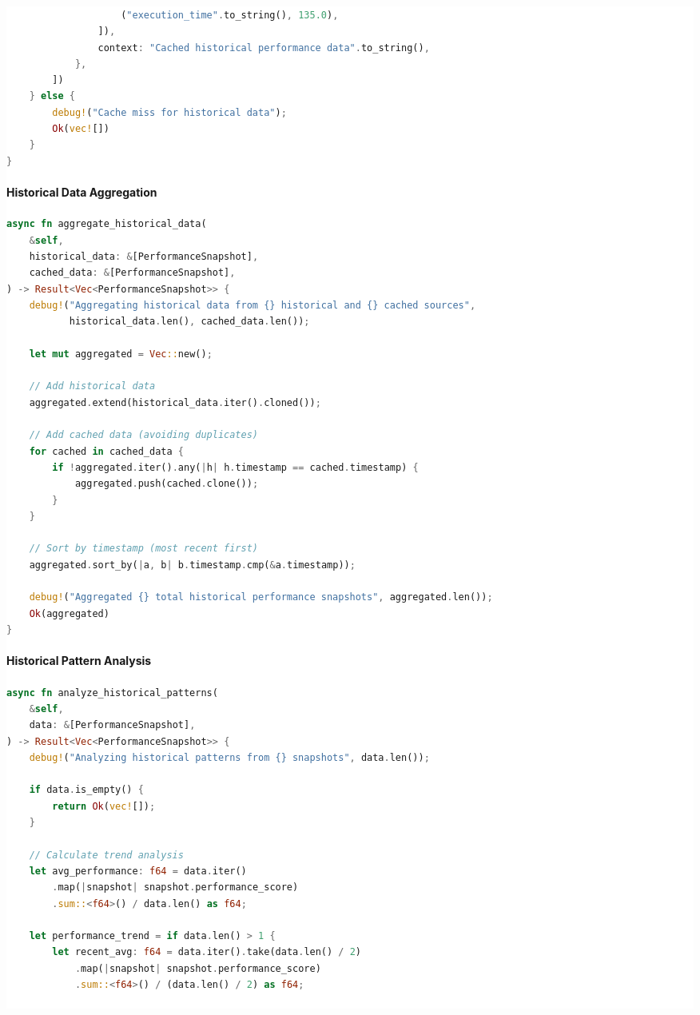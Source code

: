 ```rust
                    ("execution_time".to_string(), 135.0),
                ]),
                context: "Cached historical performance data".to_string(),
            },
        ])
    } else {
        debug!("Cache miss for historical data");
        Ok(vec![])
    }
}
```

#### Historical Data Aggregation
```rust
async fn aggregate_historical_data(
    &self,
    historical_data: &[PerformanceSnapshot],
    cached_data: &[PerformanceSnapshot],
) -> Result<Vec<PerformanceSnapshot>> {
    debug!("Aggregating historical data from {} historical and {} cached sources", 
           historical_data.len(), cached_data.len());
    
    let mut aggregated = Vec::new();
    
    // Add historical data
    aggregated.extend(historical_data.iter().cloned());
    
    // Add cached data (avoiding duplicates)
    for cached in cached_data {
        if !aggregated.iter().any(|h| h.timestamp == cached.timestamp) {
            aggregated.push(cached.clone());
        }
    }
    
    // Sort by timestamp (most recent first)
    aggregated.sort_by(|a, b| b.timestamp.cmp(&a.timestamp));
    
    debug!("Aggregated {} total historical performance snapshots", aggregated.len());
    Ok(aggregated)
}
```

#### Historical Pattern Analysis
```rust
async fn analyze_historical_patterns(
    &self,
    data: &[PerformanceSnapshot],
) -> Result<Vec<PerformanceSnapshot>> {
    debug!("Analyzing historical patterns from {} snapshots", data.len());
    
    if data.is_empty() {
        return Ok(vec![]);
    }
    
    // Calculate trend analysis
    let avg_performance: f64 = data.iter()
        .map(|snapshot| snapshot.performance_score)
        .sum::<f64>() / data.len() as f64;
    
    let performance_trend = if data.len() > 1 {
        let recent_avg: f64 = data.iter().take(data.len() / 2)
            .map(|snapshot| snapshot.performance_score)
            .sum::<f64>() / (data.len() / 2) as f64;
        
```
